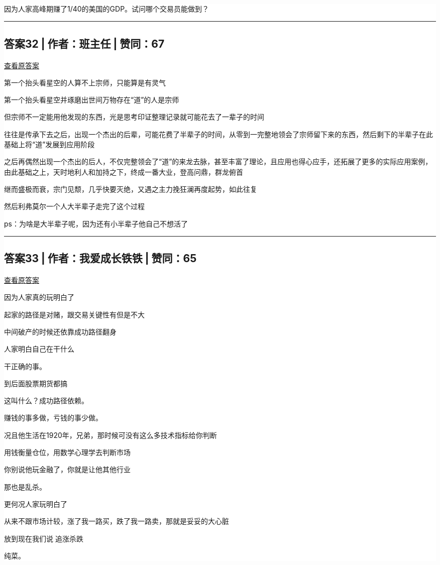 因为人家高峰期赚了1/40的美国的GDP。试问哪个交易员能做到？

---

## 答案32 | 作者：班主任 | 赞同：67

[查看原答案](https://www.zhihu.com/question/449175466/answer/6072951303)

第一个抬头看星空的人算不上宗师，只能算是有灵气

第一个抬头看星空并琢磨出世间万物存在“道”的人是宗师

但宗师不一定能用他发现的东西，光是思考印证整理记录就可能花去了一辈子的时间

往往是传承下去之后，出现一个杰出的后辈，可能花费了半辈子的时间，从零到一完整地领会了宗师留下来的东西，然后剩下的半辈子在此基础上将“道”发展到应用阶段

之后再偶然出现一个杰出的后人，不仅完整领会了“道”的来龙去脉，甚至丰富了理论，且应用也得心应手，还拓展了更多的实际应用案例，由此基础之上，天时地利人和加持之下，终成一番大业，登高问鼎，群龙俯首

继而盛极而衰，宗门见颓，几乎快要灭绝，又遇之主力挽狂澜再度起势，如此往复

然后利弗莫尔一个人大半辈子走完了这个过程

  

ps：为啥是大半辈子呢，因为还有小半辈子他自己不想活了

---

## 答案33 | 作者：我爱成长铁铁 | 赞同：65

[查看原答案](https://www.zhihu.com/question/449175466/answer/4280706692)

因为人家真的玩明白了

起家的路径是对赌，跟交易关键性有但是不大

中间破产的时候还依靠成功路径翻身

人家明白自己在干什么

干正确的事。

到后面股票期货都搞

这叫什么？成功路径依赖。

赚钱的事多做，亏钱的事少做。

况且他生活在1920年，兄弟，那时候可没有这么多技术指标给你判断

用钱衡量仓位，用数学心理学去判断市场

你别说他玩金融了，你就是让他其他行业

那也是乱杀。

更何况人家玩明白了

从来不跟市场计较，涨了我一路买，跌了我一路卖，那就是妥妥的大心脏

放到现在我们说 追涨杀跌

纯菜。
